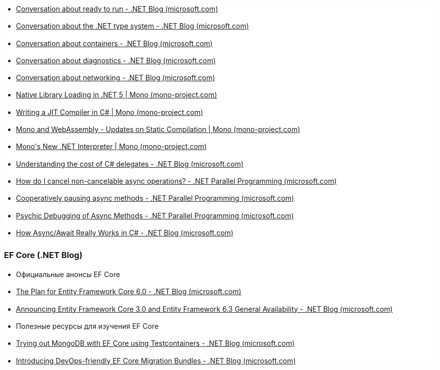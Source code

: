 * [Conversation about ready to run - .NET Blog (microsoft.com)](https://devblogs.microsoft.com/dotnet/conversation-about-ready-to-run/)

* [Conversation about the .NET type system - .NET Blog (microsoft.com)](https://devblogs.microsoft.com/dotnet/conversation-about-the-net-type-system/)

* [Conversation about containers - .NET Blog (microsoft.com)](https://devblogs.microsoft.com/dotnet/conversation-about-containers/)

* [Conversation about diagnostics - .NET Blog (microsoft.com)](https://devblogs.microsoft.com/dotnet/conversation-about-diagnostics/)

* [Conversation about networking - .NET Blog (microsoft.com)](https://devblogs.microsoft.com/dotnet/conversation-about-networking/)

* [Native Library Loading in .NET 5 | Mono (mono-project.com)](https://www.mono-project.com/news/2020/08/24/native-loader-net5/)

* [Writing a JIT Compiler in C# | Mono (mono-project.com)](https://www.mono-project.com/news/2018/09/11/csharp-jit/)

* [Mono and WebAssembly - Updates on Static Compilation | Mono (mono-project.com)](https://www.mono-project.com/news/2018/01/16/mono-static-webassembly-compilation/)

* [Mono's New .NET Interpreter | Mono (mono-project.com)](https://www.mono-project.com/news/2017/11/13/mono-interpreter/)

* [Understanding the cost of C# delegates - .NET Blog (microsoft.com)](https://devblogs.microsoft.com/dotnet/understanding-the-cost-of-csharp-delegates/)

* [How do I cancel non-cancelable async operations? - .NET Parallel Programming (microsoft.com)](https://devblogs.microsoft.com/pfxteam/how-do-i-cancel-non-cancelable-async-operations/)

* [Cooperatively pausing async methods - .NET Parallel Programming (microsoft.com)](https://devblogs.microsoft.com/pfxteam/cooperatively-pausing-async-methods/)

* [Psychic Debugging of Async Methods - .NET Parallel Programming (microsoft.com)](https://devblogs.microsoft.com/pfxteam/psychic-debugging-of-async-methods/)

* [How Async/Await Really Works in C# - .NET Blog (microsoft.com)](https://devblogs.microsoft.com/dotnet/how-async-await-really-works/)

### EF Core (.NET Blog)

* Официальные анонсы EF Core

* [The Plan for Entity Framework Core 6.0 - .NET Blog (microsoft.com)](https://devblogs.microsoft.com/dotnet/the-plan-for-entity-framework-core-6-0/)

* [Announcing Entity Framework Core 3.0 and Entity Framework 6.3 General Availability - .NET Blog (microsoft.com)](https://devblogs.microsoft.com/dotnet/announcing-ef-core-3-0-and-ef-6-3-general-availability/)

* Полезные ресурсы для изучения EF Core

* [Trying out MongoDB with EF Core using Testcontainers - .NET Blog (microsoft.com)](https://devblogs.microsoft.com/dotnet/efcore-mongodb/)

* [Introducing DevOps-friendly EF Core Migration Bundles - .NET Blog (microsoft.com)](https://devblogs.microsoft.com/dotnet/introducing-devops-friendly-ef-core-migration-bundles/)
